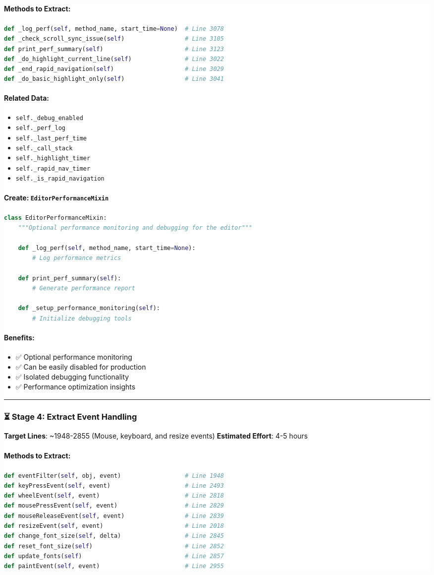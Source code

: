 #### **Methods to Extract**:
```python
def _log_perf(self, method_name, start_time=None)  # Line 3078
def _check_scroll_sync_issue(self)                 # Line 3105
def print_perf_summary(self)                       # Line 3123
def _do_highlight_current_line(self)               # Line 3022
def _end_rapid_navigation(self)                    # Line 3029
def _do_basic_highlight_only(self)                 # Line 3041
```

#### **Related Data**:
- `self._debug_enabled`
- `self._perf_log`
- `self._last_perf_time`
- `self._call_stack`
- `self._highlight_timer`
- `self._rapid_nav_timer`
- `self._is_rapid_navigation`

#### **Create**: `EditorPerformanceMixin`
```python
class EditorPerformanceMixin:
    """Optional performance monitoring and debugging for the editor"""
    
    def _log_perf(self, method_name, start_time=None):
        # Log performance metrics
        
    def print_perf_summary(self):
        # Generate performance report
        
    def _setup_performance_monitoring(self):
        # Initialize debugging tools
```

#### **Benefits**:
- ✅ Optional performance monitoring
- ✅ Can be easily disabled for production
- ✅ Isolated debugging functionality
- ✅ Performance optimization insights

---

### **⏳ Stage 4: Extract Event Handling** 
**Target Lines**: ~1948-2855 (Mouse, keyboard, and resize events)
**Estimated Effort**: 4-5 hours

#### **Methods to Extract**:
```python
def eventFilter(self, obj, event)                  # Line 1948
def keyPressEvent(self, event)                     # Line 2493
def wheelEvent(self, event)                        # Line 2818
def mousePressEvent(self, event)                   # Line 2829
def mouseReleaseEvent(self, event)                 # Line 2839
def resizeEvent(self, event)                       # Line 2018
def change_font_size(self, delta)                  # Line 2845
def reset_font_size(self)                          # Line 2852
def update_fonts(self)                             # Line 2857
def paintEvent(self, event)                        # Line 2955
```
